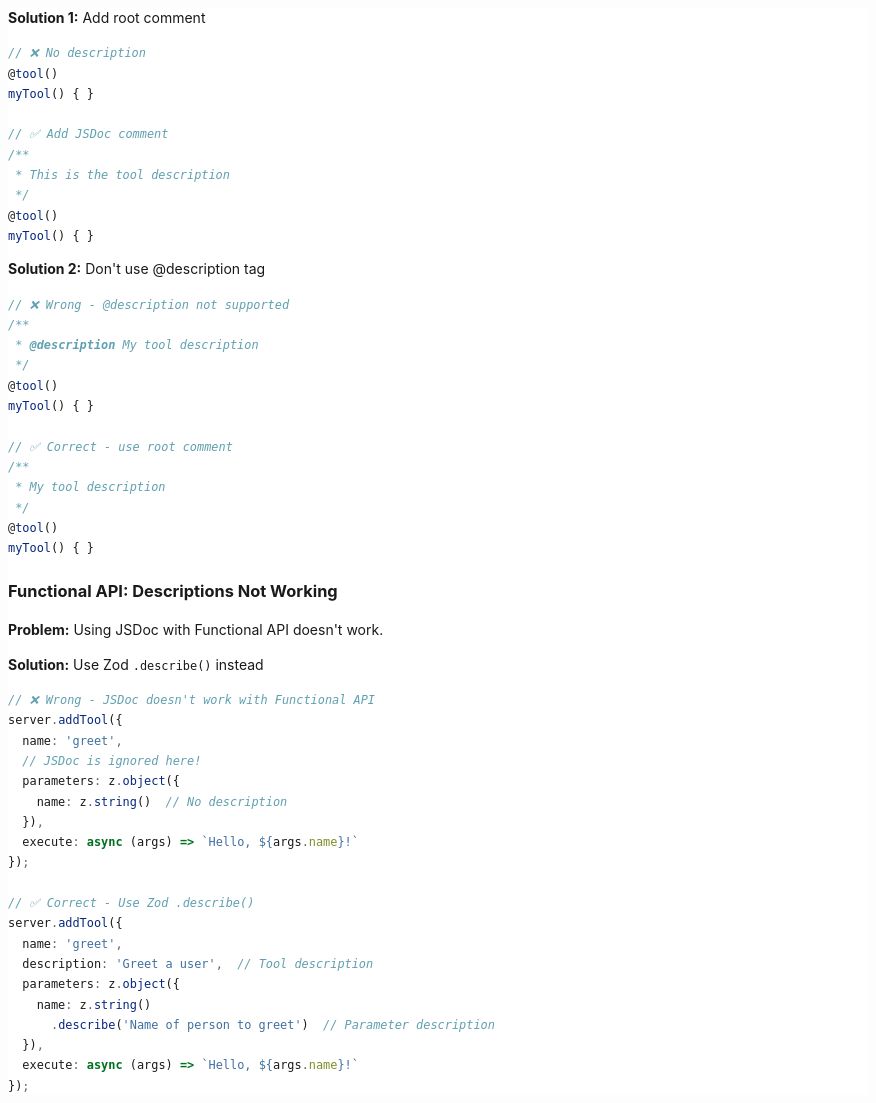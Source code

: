 **Solution 1:** Add root comment
```typescript
// ❌ No description
@tool()
myTool() { }

// ✅ Add JSDoc comment
/**
 * This is the tool description
 */
@tool()
myTool() { }
```

**Solution 2:** Don't use @description tag
```typescript
// ❌ Wrong - @description not supported
/**
 * @description My tool description
 */
@tool()
myTool() { }

// ✅ Correct - use root comment
/**
 * My tool description
 */
@tool()
myTool() { }
```

### Functional API: Descriptions Not Working

**Problem:** Using JSDoc with Functional API doesn't work.

**Solution:** Use Zod `.describe()` instead
```typescript
// ❌ Wrong - JSDoc doesn't work with Functional API
server.addTool({
  name: 'greet',
  // JSDoc is ignored here!
  parameters: z.object({
    name: z.string()  // No description
  }),
  execute: async (args) => `Hello, ${args.name}!`
});

// ✅ Correct - Use Zod .describe()
server.addTool({
  name: 'greet',
  description: 'Greet a user',  // Tool description
  parameters: z.object({
    name: z.string()
      .describe('Name of person to greet')  // Parameter description
  }),
  execute: async (args) => `Hello, ${args.name}!`
});
```
